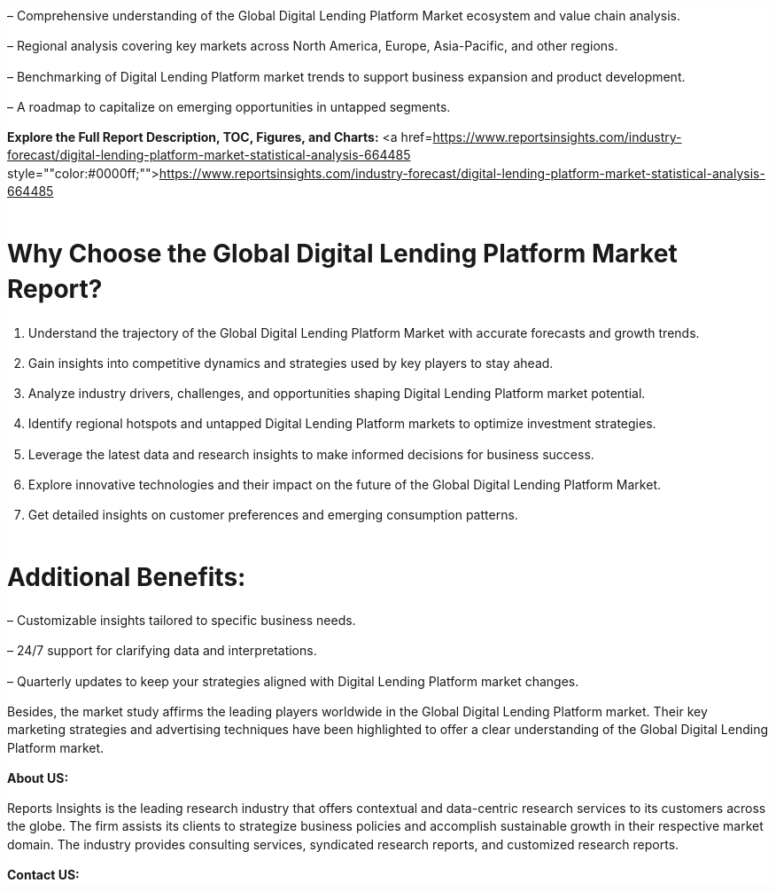 – Comprehensive understanding of the Global Digital Lending Platform Market ecosystem and value chain analysis.

– Regional analysis covering key markets across North America, Europe, Asia-Pacific, and other regions.

– Benchmarking of Digital Lending Platform market trends to support business expansion and product development.

– A roadmap to capitalize on emerging opportunities in untapped segments.

<strong>Explore the Full Report Description, TOC, Figures, and Charts:</strong>
<a href=https://www.reportsinsights.com/industry-forecast/digital-lending-platform-market-statistical-analysis-664485 style=""color:#0000ff;"">https://www.reportsinsights.com/industry-forecast/digital-lending-platform-market-statistical-analysis-664485</a>

# <strong>Why Choose the Global Digital Lending Platform Market Report?</strong>

1. Understand the trajectory of the Global Digital Lending Platform Market with accurate forecasts and growth trends.

2. Gain insights into competitive dynamics and strategies used by key players to stay ahead.

3. Analyze industry drivers, challenges, and opportunities shaping Digital Lending Platform market potential.

4. Identify regional hotspots and untapped Digital Lending Platform markets to optimize investment strategies.

5. Leverage the latest data and research insights to make informed decisions for business success.

6. Explore innovative technologies and their impact on the future of the Global Digital Lending Platform Market.

7. Get detailed insights on customer preferences and emerging consumption patterns.

# <strong>Additional Benefits:</strong>

– Customizable insights tailored to specific business needs.

– 24/7 support for clarifying data and interpretations.

– Quarterly updates to keep your strategies aligned with Digital Lending Platform market changes.

Besides, the market study affirms the leading players worldwide in the Global Digital Lending Platform market. Their key marketing strategies and advertising techniques have been highlighted to offer a clear understanding of the Global Digital Lending Platform market.

<strong><strong>About US</strong>:</strong>

Reports Insights is the leading research industry that offers contextual and data-centric research services to its customers across the globe. The firm assists its clients to strategize business policies and accomplish sustainable growth in their respective market domain. The industry provides consulting services, syndicated research reports, and customized research reports.

<strong>Contact US:</strong>
